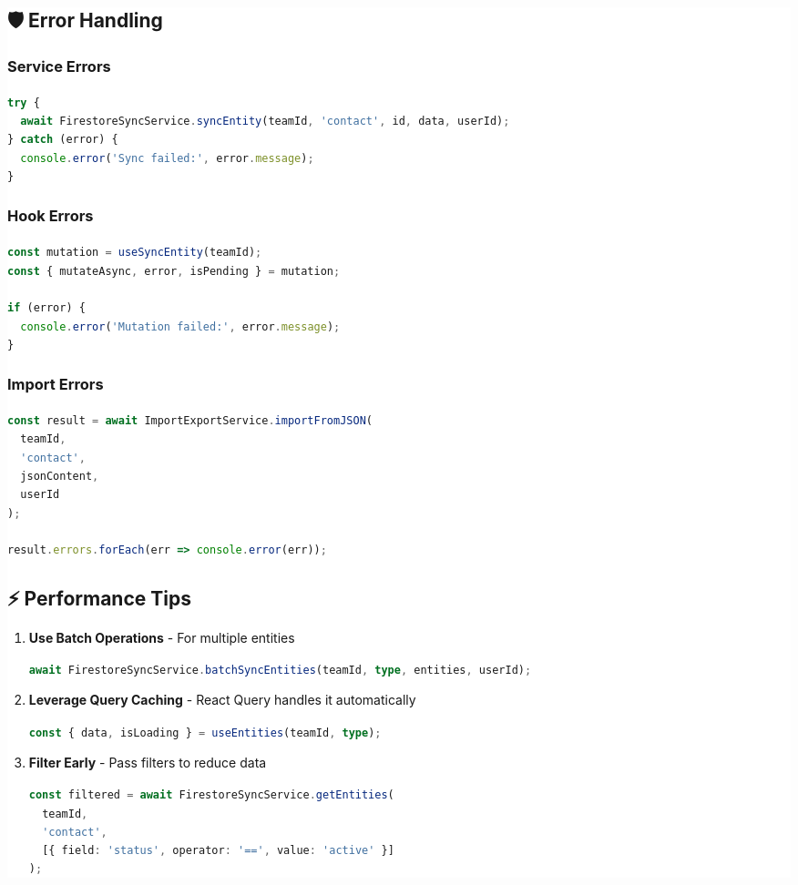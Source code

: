## 🛡️ Error Handling

### Service Errors
```typescript
try {
  await FirestoreSyncService.syncEntity(teamId, 'contact', id, data, userId);
} catch (error) {
  console.error('Sync failed:', error.message);
}
```

### Hook Errors
```typescript
const mutation = useSyncEntity(teamId);
const { mutateAsync, error, isPending } = mutation;

if (error) {
  console.error('Mutation failed:', error.message);
}
```

### Import Errors
```typescript
const result = await ImportExportService.importFromJSON(
  teamId,
  'contact',
  jsonContent,
  userId
);

result.errors.forEach(err => console.error(err));
```

## ⚡ Performance Tips

1. **Use Batch Operations** - For multiple entities
   ```typescript
   await FirestoreSyncService.batchSyncEntities(teamId, type, entities, userId);
   ```

2. **Leverage Query Caching** - React Query handles it automatically
   ```typescript
   const { data, isLoading } = useEntities(teamId, type);
   ```

3. **Filter Early** - Pass filters to reduce data
   ```typescript
   const filtered = await FirestoreSyncService.getEntities(
     teamId,
     'contact',
     [{ field: 'status', operator: '==', value: 'active' }]
   );
   ```
